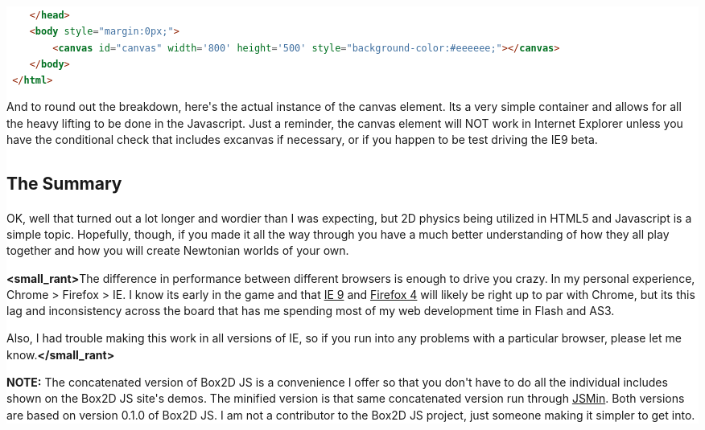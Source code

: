 ``` html
    </head>
    <body style="margin:0px;">
        <canvas id="canvas" width='800' height='500' style="background-color:#eeeeee;"></canvas>
    </body>
 </html>
```

And to round out the breakdown, here's the actual instance of the canvas element.  Its a very simple container and allows for all the heavy lifting to be done in the Javascript.  Just a reminder, the canvas element will NOT work in Internet Explorer unless you have the conditional check that includes excanvas if necessary, or if you happen to be test driving the IE9 beta.

## The Summary
OK, well that turned out a lot longer and wordier than I was expecting, but 2D physics being utilized in HTML5 and Javascript is a simple topic.  Hopefully, though, if you made it all the way through you have a much better understanding of how they all play together and how you will create Newtonian worlds of your own.

<strong><small_rant></strong>The difference in performance between different browsers is enough to drive you crazy.  In my personal experience, Chrome > Firefox > IE.  I know its early in the game and that <a href="http://windows.microsoft.com/en-US/internet-explorer/products/ie-9/home" target="_blank">IE 9</a> and <a href="http://www.mozilla.com/en-US/firefox/beta/" target="_blank">Firefox 4</a> will likely be right up to par with Chrome, but its this lag and inconsistency across the board that has me spending most of my web development time in Flash and AS3.

Also, I had trouble making this work in all versions of IE, so if you run into any problems with a particular browser, please let me know.<strong></small_rant></strong>

<strong>NOTE:</strong> The concatenated version of Box2D JS is a convenience I offer so that you don't have to do all the individual includes shown on the Box2D JS site's demos.  The minified version is that same concatenated version run through <a href="http://www.crockford.com/javascript/jsmin.html" target="_blank">JSMin</a>.  Both versions are based on version 0.1.0 of Box2D JS.  I am not a contributor to the Box2D JS project, just someone making it simpler to get into.